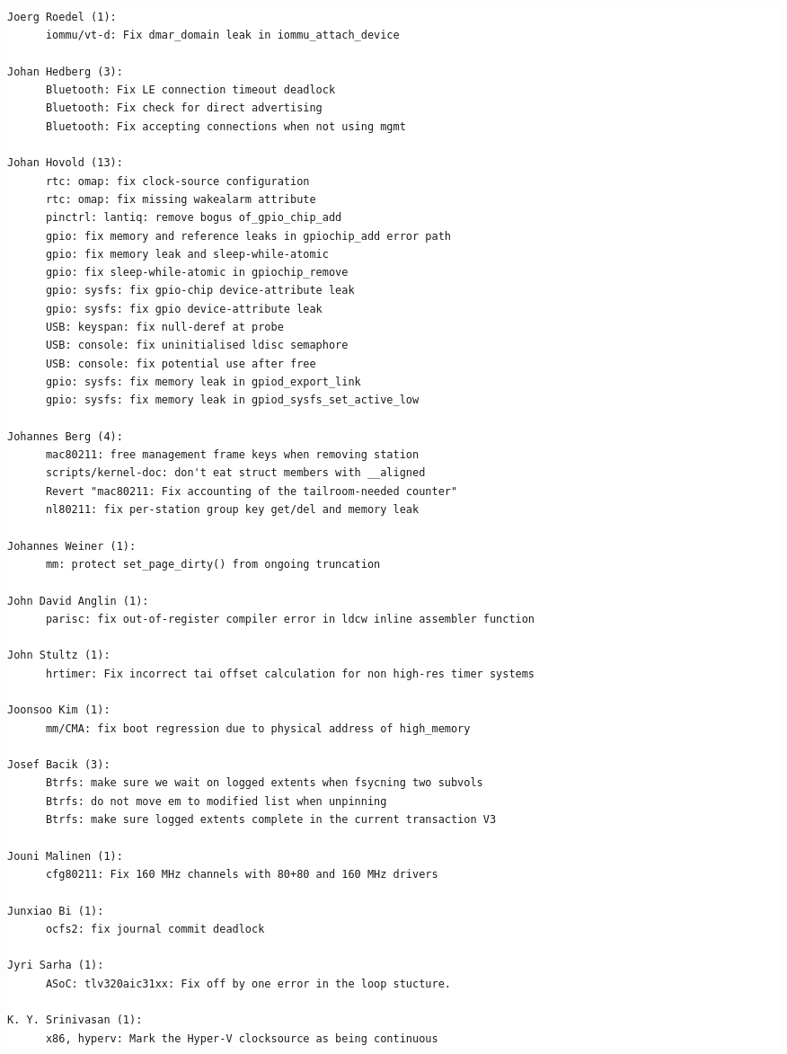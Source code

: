     Joerg Roedel (1):  
          iommu/vt-d: Fix dmar_domain leak in iommu_attach_device  
      
    Johan Hedberg (3):  
          Bluetooth: Fix LE connection timeout deadlock  
          Bluetooth: Fix check for direct advertising  
          Bluetooth: Fix accepting connections when not using mgmt  
      
    Johan Hovold (13):  
          rtc: omap: fix clock-source configuration  
          rtc: omap: fix missing wakealarm attribute  
          pinctrl: lantiq: remove bogus of_gpio_chip_add  
          gpio: fix memory and reference leaks in gpiochip_add error path  
          gpio: fix memory leak and sleep-while-atomic  
          gpio: fix sleep-while-atomic in gpiochip_remove  
          gpio: sysfs: fix gpio-chip device-attribute leak  
          gpio: sysfs: fix gpio device-attribute leak  
          USB: keyspan: fix null-deref at probe  
          USB: console: fix uninitialised ldisc semaphore  
          USB: console: fix potential use after free  
          gpio: sysfs: fix memory leak in gpiod_export_link  
          gpio: sysfs: fix memory leak in gpiod_sysfs_set_active_low  
      
    Johannes Berg (4):  
          mac80211: free management frame keys when removing station  
          scripts/kernel-doc: don't eat struct members with __aligned  
          Revert "mac80211: Fix accounting of the tailroom-needed counter"  
          nl80211: fix per-station group key get/del and memory leak  
      
    Johannes Weiner (1):  
          mm: protect set_page_dirty() from ongoing truncation  
      
    John David Anglin (1):  
          parisc: fix out-of-register compiler error in ldcw inline assembler function  
      
    John Stultz (1):  
          hrtimer: Fix incorrect tai offset calculation for non high-res timer systems  
      
    Joonsoo Kim (1):  
          mm/CMA: fix boot regression due to physical address of high_memory  
      
    Josef Bacik (3):  
          Btrfs: make sure we wait on logged extents when fsycning two subvols  
          Btrfs: do not move em to modified list when unpinning  
          Btrfs: make sure logged extents complete in the current transaction V3  
      
    Jouni Malinen (1):  
          cfg80211: Fix 160 MHz channels with 80+80 and 160 MHz drivers  
      
    Junxiao Bi (1):  
          ocfs2: fix journal commit deadlock  
      
    Jyri Sarha (1):  
          ASoC: tlv320aic31xx: Fix off by one error in the loop stucture.  
      
    K. Y. Srinivasan (1):  
          x86, hyperv: Mark the Hyper-V clocksource as being continuous  
      